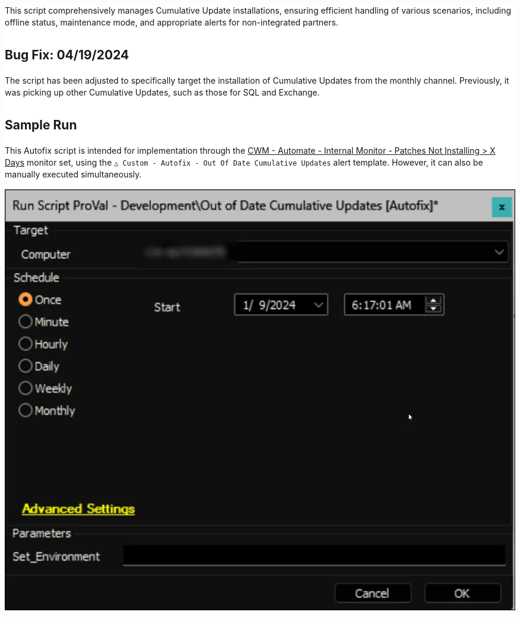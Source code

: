 This script comprehensively manages Cumulative Update installations, ensuring efficient handling of various scenarios, including offline status, maintenance mode, and appropriate alerts for non-integrated partners.

## Bug Fix: 04/19/2024

The script has been adjusted to specifically target the installation of Cumulative Updates from the monthly channel. Previously, it was picking up other Cumulative Updates, such as those for SQL and Exchange.

## Sample Run

This Autofix script is intended for implementation through the [CWM - Automate - Internal Monitor - Patches Not Installing > X Days](/docs/a835c448-fd00-4807-a3b2-8f1066e1a682) monitor set, using the `△ Custom - Autofix - Out Of Date Cumulative Updates` alert template. However, it can also be manually executed simultaneously.

![Sample Run](../../../static/img/docs/5e2c781f-761a-42f8-8d0a-d2866c2318b5/image_1.webp)

